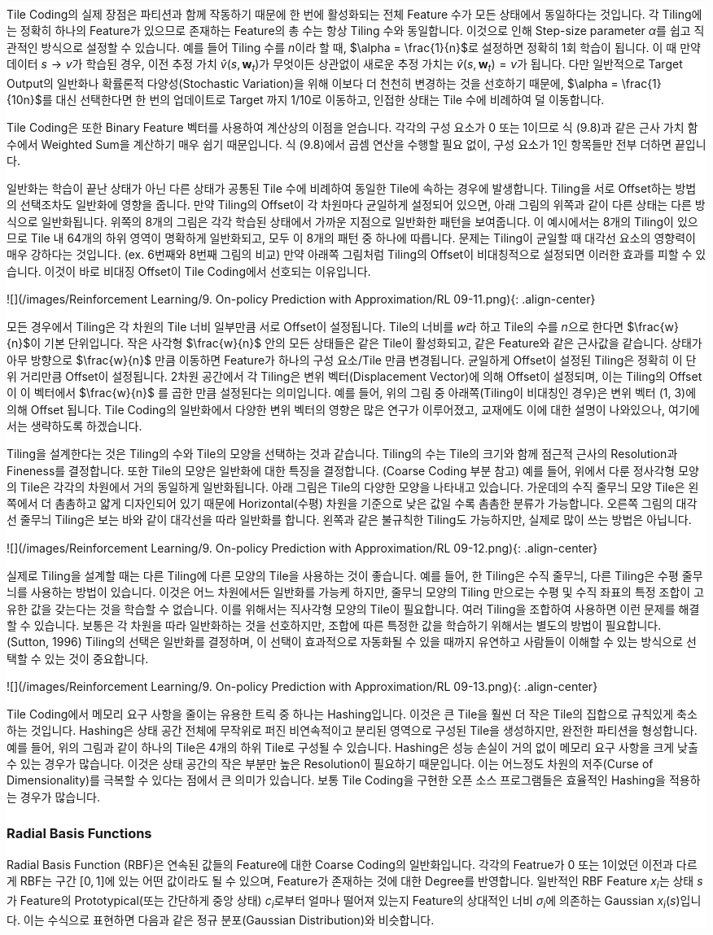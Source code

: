 Tile Coding의 실제 장점은 파티션과 함께 작동하기 때문에 한 번에 활성화되는 전체 Feature 수가 모든 상태에서 동일하다는 것입니다. 각 Tiling에는 정확히 하나의 Feature가 있으므로 존재하는 Feature의 총 수는 항상 Tiling 수와 동일합니다. 이것으로 인해 Step-size parameter $\alpha$를 쉽고 직관적인 방식으로 설정할 수 있습니다. 예를 들어 Tiling 수를 $n$이라 할 때, $\alpha = \frac{1}{n}$로 설정하면 정확히 1회 학습이 됩니다. 이 때 만약 데이터 $s \to v$가 학습된 경우, 이전 추정 가치 $\hat{v} (s, \mathbf{w}_t)$가 무엇이든 상관없이 새로운 추정 가치는 $\hat{v} (s, \mathbf{w}_t) = v$가 됩니다. 다만 일반적으로 Target Output의 일반화나 확률론적 다양성(Stochastic Variation)을 위해 이보다 더 천천히 변경하는 것을 선호하기 때문에, $\alpha = \frac{1}{10n}$를 대신 선택한다면 한 번의 업데이트로 Target 까지 1/10로 이동하고, 인접한 상태는 Tile 수에 비례하여 덜 이동합니다.

Tile Coding은 또한 Binary Feature 벡터를 사용하여 계산상의 이점을 얻습니다. 각각의 구성 요소가 0 또는 1이므로 식 (9.8)과 같은 근사 가치 함수에서 Weighted Sum을 계산하기 매우 쉽기 때문입니다. 식 (9.8)에서 곱셈 연산을 수행할 필요 없이, 구성 요소가 1인 항목들만 전부 더하면 끝입니다.

일반화는 학습이 끝난 상태가 아닌 다른 상태가 공통된 Tile 수에 비례하여 동일한 Tile에 속하는 경우에 발생합니다. Tiling을 서로 Offset하는 방법의 선택조차도 일반화에 영향을 줍니다. 만약 Tiling의 Offset이 각 차원마다 균일하게 설정되어 있으면, 아래 그림의 위쪽과 같이 다른 상태는 다른 방식으로 일반화됩니다. 위쪽의 8개의 그림은 각각 학습된 상태에서 가까운 지점으로 일반화한 패턴을 보여줍니다. 이 예시에서는 8개의 Tiling이 있으므로 Tile 내 64개의 하위 영역이 명확하게 일반화되고, 모두 이 8개의 패턴 중 하나에 따릅니다. 문제는 Tiling이 균일할 때 대각선 요소의 영향력이 매우 강하다는 것입니다. (ex. 6번째와 8번째 그림의 비교) 만약 아래쪽 그림처럼 Tiling의 Offset이 비대칭적으로 설정되면 이러한 효과를 피할 수 있습니다. 이것이 바로 비대징 Offset이 Tile Coding에서 선호되는 이유입니다.

![](/images/Reinforcement Learning/9. On-policy Prediction with Approximation/RL 09-11.png){: .align-center}

모든 경우에서 Tiling은 각 차원의 Tile 너비 일부만큼 서로 Offset이 설정됩니다. Tile의 너비를 $w$라 하고 Tile의 수를 $n$으로 한다면 $\frac{w}{n}$이 기본 단위입니다. 작은 사각형 $\frac{w}{n}$ 안의 모든 상태들은 같은 Tile이 활성화되고, 같은 Feature와 같은 근사값을 같습니다. 상태가 아무 방향으로 $\frac{w}{n}$ 만큼 이동하면 Feature가 하나의 구성 요소/Tile 만큼 변경됩니다. 균일하게 Offset이 설정된 Tiling은 정확히 이 단위 거리만큼 Offset이 설정됩니다. 2차원 공간에서 각 Tiling은 변위 벡터(Displacement Vector)에 의해 Offset이 설정되며, 이는 Tiling의 Offset이 이 벡터에서 $\frac{w}{n}$ 를 곱한 만큼 설정된다는 의미입니다. 예를 들어, 위의 그림 중 아래쪽(Tiling이 비대칭인 경우)은 변위 벡터 (1, 3)에 의해 Offset 됩니다. Tile Coding의 일반화에서 다양한 변위 벡터의 영향은 많은 연구가 이루어졌고, 교재에도 이에 대한 설명이 나와있으나, 여기에서는 생략하도록 하겠습니다.

Tiling을 설계한다는 것은 Tiling의 수와 Tile의 모양을 선택하는 것과 같습니다. Tiling의 수는 Tile의 크기와 함께 점근적 근사의 Resolution과 Fineness를 결정합니다. 또한 Tile의 모양은 일반화에 대한 특징을 결정합니다. (Coarse Coding 부분 참고) 예를 들어, 위에서 다룬 정사각형 모양의 Tile은 각각의 차원에서 거의 동일하게 일반화됩니다. 아래 그림은 Tile의 다양한 모양을 나타내고 있습니다. 가운데의 수직 줄무늬 모양 Tile은 왼쪽에서 더 촘촘하고 얇게 디자인되어 있기 때문에 Horizontal(수평) 차원을 기준으로 낮은 값일 수록 촘촘한 분류가 가능합니다. 오른쪽 그림의 대각선 줄무늬 Tiling은 보는 바와 같이 대각선을 따라 일반화를 합니다. 왼쪽과 같은 불규칙한 Tiling도 가능하지만, 실제로 많이 쓰는 방법은 아닙니다.

![](/images/Reinforcement Learning/9. On-policy Prediction with Approximation/RL 09-12.png){: .align-center}

실제로 Tiling을 설계할 때는 다른 Tiling에 다른 모양의 Tile을 사용하는 것이 좋습니다. 예를 들어, 한 Tiling은 수직 줄무늬, 다른 Tiling은 수평 줄무늬를 사용하는 방법이 있습니다. 이것은 어느 차원에서든 일반화를 가능케 하지만, 줄무늬 모양의 Tiling 만으로는 수평 및 수직 좌표의 특정 조합이 고유한 값을 갖는다는 것을 학습할 수 없습니다. 이를 위해서는 직사각형 모양의 Tile이 필요합니다. 여러 Tiling을 조합하여 사용하면 이런 문제를 해결할 수 있습니다. 보통은 각 차원을 따라 일반화하는 것을 선호하지만, 조합에 따른 특정한 값을 학습하기 위해서는 별도의 방법이 필요합니다. (Sutton, 1996) Tiling의 선택은 일반화를 결정하며, 이 선택이 효과적으로 자동화될 수 있을 때까지 유연하고 사람들이 이해할 수 있는 방식으로 선택할 수 있는 것이 중요합니다.

![](/images/Reinforcement Learning/9. On-policy Prediction with Approximation/RL 09-13.png){: .align-center}

Tile Coding에서 메모리 요구 사항을 줄이는 유용한 트릭 중 하나는 Hashing입니다. 이것은 큰 Tile을 훨씬 더 작은 Tile의 집합으로 규칙있게 축소하는 것입니다. Hashing은 상태 공간 전체에 무작위로 퍼진 비연속적이고 분리된 영역으로 구성된 Tile을 생성하지만, 완전한 파티션을 형성합니다. 예를 들어, 위의 그림과 같이 하나의 Tile은 4개의 하위 Tile로 구성될 수 있습니다. Hashing은 성능 손실이 거의 없이 메모리 요구 사항을 크게 낮출 수 있는 경우가 많습니다. 이것은 상태 공간의 작은 부분만 높은 Resolution이 필요하기 때문입니다. 이는 어느정도 차원의 저주(Curse of Dimensionality)를 극복할 수 있다는 점에서 큰 의미가 있습니다. 보통 Tile Coding을 구현한 오픈 소스 프로그램들은 효율적인 Hashing을 적용하는 경우가 많습니다.

### Radial Basis Functions

Radial Basis Function (RBF)은 연속된 값들의 Feature에 대한 Coarse Coding의 일반화입니다. 각각의 Featrue가 0 또는 1이었던 이전과 다르게 RBF는 구간 $\left[ 0, 1 \right]$에 있는 어떤 값이라도 될 수 있으며, Feature가 존재하는 것에 대한 Degree를 반영합니다. 일반적인 RBF Feature $x_i$는 상태 $s$가 Feature의 Prototypical(또는 간단하게 중앙 상태) $c_i$로부터 얼마나 떨어져 있는지 Feature의 상대적인 너비 $\sigma_i$에 의존하는 Gaussian $x_i(s)$입니다. 이는 수식으로 표현하면 다음과 같은 정규 분포(Gaussian Distribution)와 비슷합니다.

